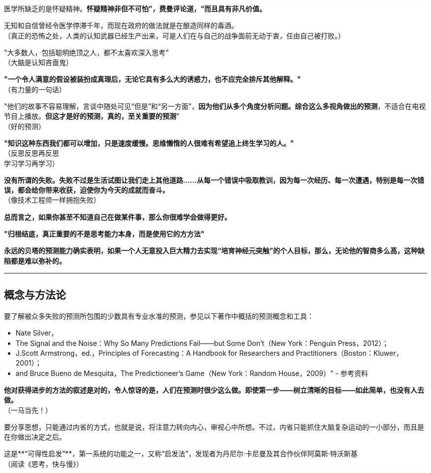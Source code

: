 医学所缺乏的是怀疑精神。**怀疑精神非但不可怕”，费曼评论道，“而且具有非凡价值。**


无知和自信曾经令医学停滞千年，而现在政府的做法就是在酿造同样的毒酒。  
（真正的恐怖之处，人类的认知武器已经生产出来，可是人们在与自己的战争面前无动于衷，任由自己被打败。）


"大多数人，包括聪明绝顶之人，都不太喜欢深入思考"  
（大脑是认知吝啬鬼）


**"一个令人满意的假设被装扮成真理后，无论它具有多么大的诱惑力，也不应完全排斥其他解释。"**   
（有力量的一句话）



"他们的故事不容易理解，言谈中随处可见“但是”和“另一方面”，**因为他们从多个角度分析问题。综合这么多视角做出的预测**，不适合在电视节目上播放。**但这才是好的预测，真的，至关重要的预测**"  
（好的预测）



**"知识这种东西我们都可以增加，只是速度缓慢。思维懒惰的人很难有希望追上终生学习的人。"**   
（反思反思再反思  
学习学习再学习）



**没有所谓的失败。失败不过是生活试图让我们走上其他道路……从每一个错误中吸取教训，因为每一次经历、每一次遭遇，特别是每一次错误，都会给你带来收获，迫使你为今天的成就而奋斗。**  
（像技术工程师一样拥抱失败）


**总而言之，如果你甚至不知道自己在做某件事，那么你很难学会做得更好。**




**"归根结底，真正重要的不是思考能力本身，而是使用它的方方法"**




**永远的贝塔的预测能力确实表明，如果一个人无意投入巨大精力去实现“培育神经元突触”的个人目标，那么，无论他的智商多么高，这种缺陷都是难以弥补的。**


***

## 概念与方法论

要了解被众多失败的预测所包围的少数具有专业水准的预测，参见以下著作中概括的预测概念和工具：  
* Nate Silver，
* The Signal and the Noise：Why So Many Predictions Fail——but Some Don’t（New York：Penguin Press，2012）；
* J.Scott Armstrong，ed.，Principles of Forecasting：A Handbook for Researchers and Practitioners（Boston：Kluwer，2001）；
* and Bruce Bueno de Mesquita，The Predictioneer’s Game（New York：Random House，2009）" - 参考资料


**他对获得进步的方法的叙述是对的，令人惊讶的是，人们在预测时很少这么做。即使第一步——树立清晰的目标——如此简单，也没有人去做。**  
（一马当先！）


要分享思想，只能通过内省的方式，也就是说，将注意力转向内心，审视心中所想。不过，内省只能抓住大脑复杂运动的一小部分，而且是在你做出决定之后。


这是**“可得性启发”**，第一系统的功能之一，又称“启发法”，发现者为丹尼尔·卡尼曼及其合作伙伴阿莫斯·特沃斯基  
（阅读《思考，快与慢》）
